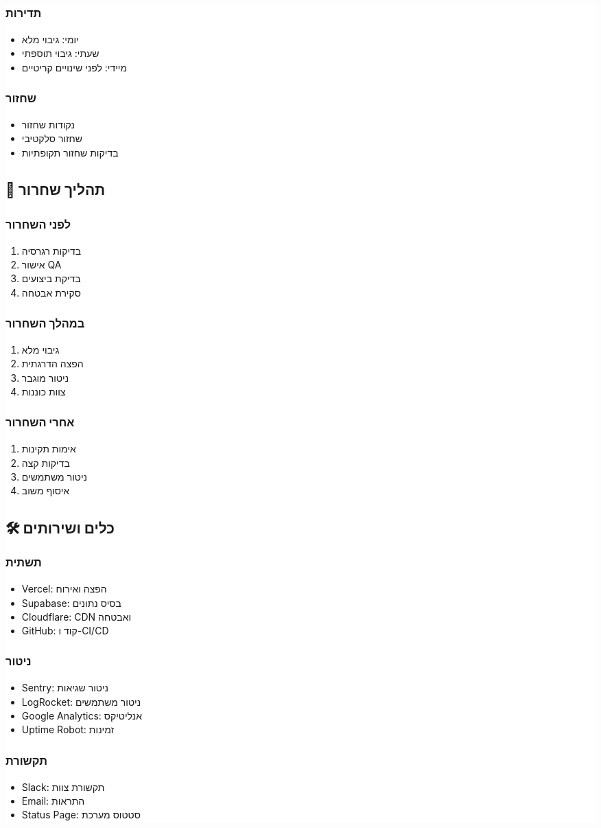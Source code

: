 ### תדירות
- יומי: גיבוי מלא
- שעתי: גיבוי תוספתי
- מיידי: לפני שינויים קריטיים

### שחזור
- נקודות שחזור
- שחזור סלקטיבי
- בדיקות שחזור תקופתיות

## 🚀 תהליך שחרור

### לפני השחרור
1. בדיקות רגרסיה
2. אישור QA
3. בדיקת ביצועים
4. סקירת אבטחה

### במהלך השחרור
1. גיבוי מלא
2. הפצה הדרגתית
3. ניטור מוגבר
4. צוות כוננות

### אחרי השחרור
1. אימות תקינות
2. בדיקות קצה
3. ניטור משתמשים
4. איסוף משוב

## 🛠️ כלים ושירותים

### תשתית
- Vercel: הפצה ואירוח
- Supabase: בסיס נתונים
- Cloudflare: CDN ואבטחה
- GitHub: קוד ו-CI/CD

### ניטור
- Sentry: ניטור שגיאות
- LogRocket: ניטור משתמשים
- Google Analytics: אנליטיקס
- Uptime Robot: זמינות

### תקשורת
- Slack: תקשורת צוות
- Email: התראות
- Status Page: סטטוס מערכת
